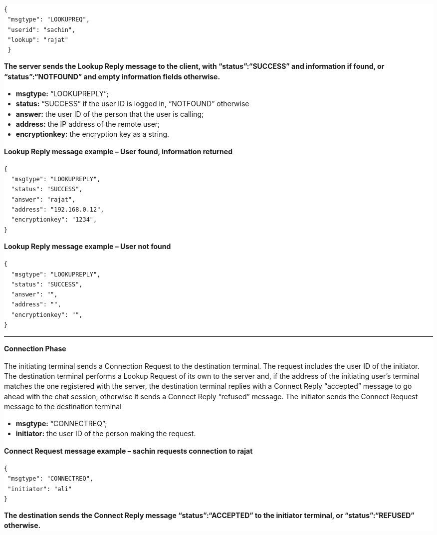 	{
	 "msgtype": "LOOKUPREQ",
	 "userid": "sachin",
	 "lookup": "rajat"
	 }
	
**The server sends the Lookup Reply message to the client, with “status”:“SUCCESS” and information if found, or “status”:“NOTFOUND” and empty information fields otherwise.**

* **msgtype:** “LOOKUPREPLY”;
* **status:** “SUCCESS” if the user ID is logged in, “NOTFOUND” otherwise
* **answer:** the user ID of the person that the user is calling;
* **address:** the IP address of the remote user;
* **encryptionkey:** the encryption key as a string.

**Lookup Reply message example – User found, information returned**

	{
	  "msgtype": "LOOKUPREPLY",
	  "status": "SUCCESS",
	  "answer": "rajat",
	  "address": "192.168.0.12",
	  "encryptionkey": "1234",
	} 
	
**Lookup Reply message example – User not found**

	{
	  "msgtype": "LOOKUPREPLY",
	  "status": "SUCCESS",
	  "answer": "",
	  "address": "",
	  "encryptionkey": "",
	} 

---

**Connection Phase**

The initiating terminal sends a Connection Request to the destination terminal. The request includes the user ID of the initiator. The destination terminal performs a Lookup Request of its own to the server and, if the address of the initiating user’s terminal matches the one registered with the server, the destination terminal replies with a Connect Reply “accepted” message to go ahead with the chat session, otherwise it sends a Connect Reply “refused” message. The initiator sends the Connect Request message to the destination terminal

* **msgtype:** “CONNECTREQ”;
* **initiator:** the user ID of the person making the request.

**Connect Request message example – sachin requests connection to rajat**

	{
	 "msgtype": "CONNECTREQ",
	 "initiator": "ali"
	}

**The destination sends the Connect Reply message “status”:“ACCEPTED” to the initiator terminal, or “status”:“REFUSED” otherwise.**
